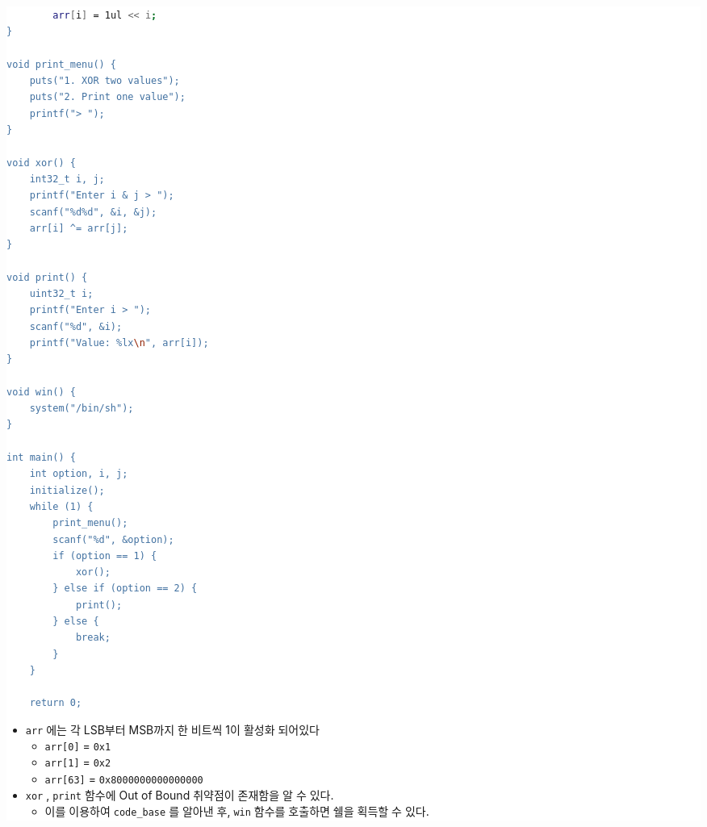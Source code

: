 ```bash
        arr[i] = 1ul << i;
}

void print_menu() {
    puts("1. XOR two values");
    puts("2. Print one value");
    printf("> ");
}

void xor() {
    int32_t i, j;
    printf("Enter i & j > ");
    scanf("%d%d", &i, &j);
    arr[i] ^= arr[j];
}

void print() {
    uint32_t i;
    printf("Enter i > ");
    scanf("%d", &i);
    printf("Value: %lx\n", arr[i]);
}

void win() {
    system("/bin/sh");
}

int main() {
    int option, i, j;
    initialize();
    while (1) {
        print_menu();
        scanf("%d", &option);
        if (option == 1) {
            xor();
        } else if (option == 2) {
            print();
        } else {
            break;
        }
    }

    return 0;

```

- `arr` 에는 각 LSB부터 MSB까지 한 비트씩 1이 활성화 되어있다
    - `arr[0]` = `0x1`
    - `arr[1]` = `0x2`
    - `arr[63]` = `0x8000000000000000`
- `xor` , `print` 함수에 Out of Bound 취약점이 존재함을 알 수 있다.
    - 이를 이용하여 `code_base` 를 알아낸 후, `win` 함수를 호출하면 쉘을 획득할 수 있다.
